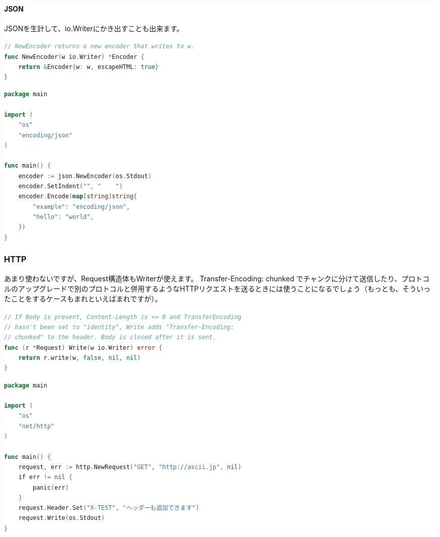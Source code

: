 #### JSON

JSONを生計して、io.Writerにかき出すことも出来ます。

```go
// NewEncoder returns a new encoder that writes to w.
func NewEncoder(w io.Writer) *Encoder {
	return &Encoder{w: w, escapeHTML: true}
}
```

```go
package main
 
import (
    "os"
    "encoding/json"
)
 
func main() {
    encoder := json.NewEncoder(os.Stdout)
    encoder.SetIndent("", "    ")
    encoder.Encode(map[string]string{
        "example": "encoding/json",
        "hello": "world",
    })
}
```

### HTTP

あまり使わないですが、Request構造体もWriterが使えます。
Transfer-Encoding: chunked でチャンクに分けて送信したり、プロトコルのアップグレードで別のプロトコルと併用するようなHTTPリクエストを送るときには使うことになるでしょう（もっとも、そういったことをするケースもまれといえばまれですが）。

```go
// If Body is present, Content-Length is <= 0 and TransferEncoding
// hasn't been set to "identity", Write adds "Transfer-Encoding:
// chunked" to the header. Body is closed after it is sent.
func (r *Request) Write(w io.Writer) error {
	return r.write(w, false, nil, nil)
}
```

```go
package main
 
import (
    "os"
    "net/http"
)
 
func main() {
    request, err := http.NewRequest("GET", "http://ascii.jp", nil)
    if err != nil {
        panic(err)
    }
    request.Header.Set("X-TEST", "ヘッダーも追加できます")
    request.Write(os.Stdout)
}
```
